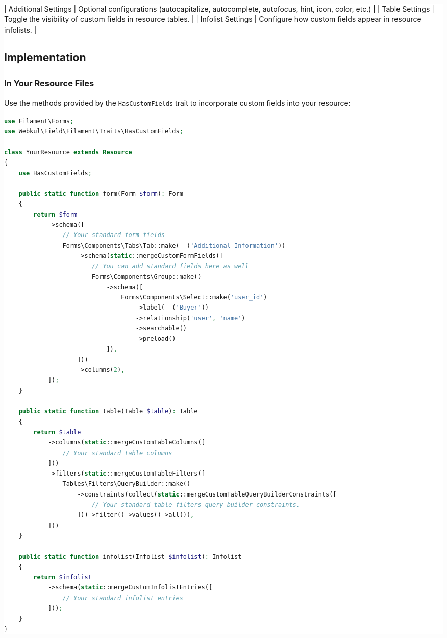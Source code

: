 | Additional Settings | Optional configurations (autocapitalize, autocomplete, autofocus, hint, icon, color, etc.)                                      |
| Table Settings      | Toggle the visibility of custom fields in resource tables.                                                                      |
| Infolist Settings   | Configure how custom fields appear in resource infolists.                                                                       |

## Implementation

### In Your Resource Files

Use the methods provided by the `HasCustomFields` trait to incorporate custom fields into your resource:

```php
use Filament\Forms;
use Webkul\Field\Filament\Traits\HasCustomFields;

class YourResource extends Resource
{
    use HasCustomFields;

    public static function form(Form $form): Form
    {
        return $form
            ->schema([
                // Your standard form fields
                Forms\Components\Tabs\Tab::make(__('Additional Information'))
                    ->schema(static::mergeCustomFormFields([
                        // You can add standard fields here as well
                        Forms\Components\Group::make()
                            ->schema([
                                Forms\Components\Select::make('user_id')
                                    ->label(__('Buyer'))
                                    ->relationship('user', 'name')
                                    ->searchable()
                                    ->preload()
                            ]),
                    ]))
                    ->columns(2),
            ]);
    }

    public static function table(Table $table): Table
    {
        return $table
            ->columns(static::mergeCustomTableColumns([
                // Your standard table columns
            ]))
            ->filters(static::mergeCustomTableFilters([
                Tables\Filters\QueryBuilder::make()
                    ->constraints(collect(static::mergeCustomTableQueryBuilderConstraints([
                        // Your standard table filters query builder constraints.
                    ]))->filter()->values()->all()),
            ]))
    }

    public static function infolist(Infolist $infolist): Infolist
    {
        return $infolist
            ->schema(static::mergeCustomInfolistEntries([
                // Your standard infolist entries
            ]));
    }
}
```